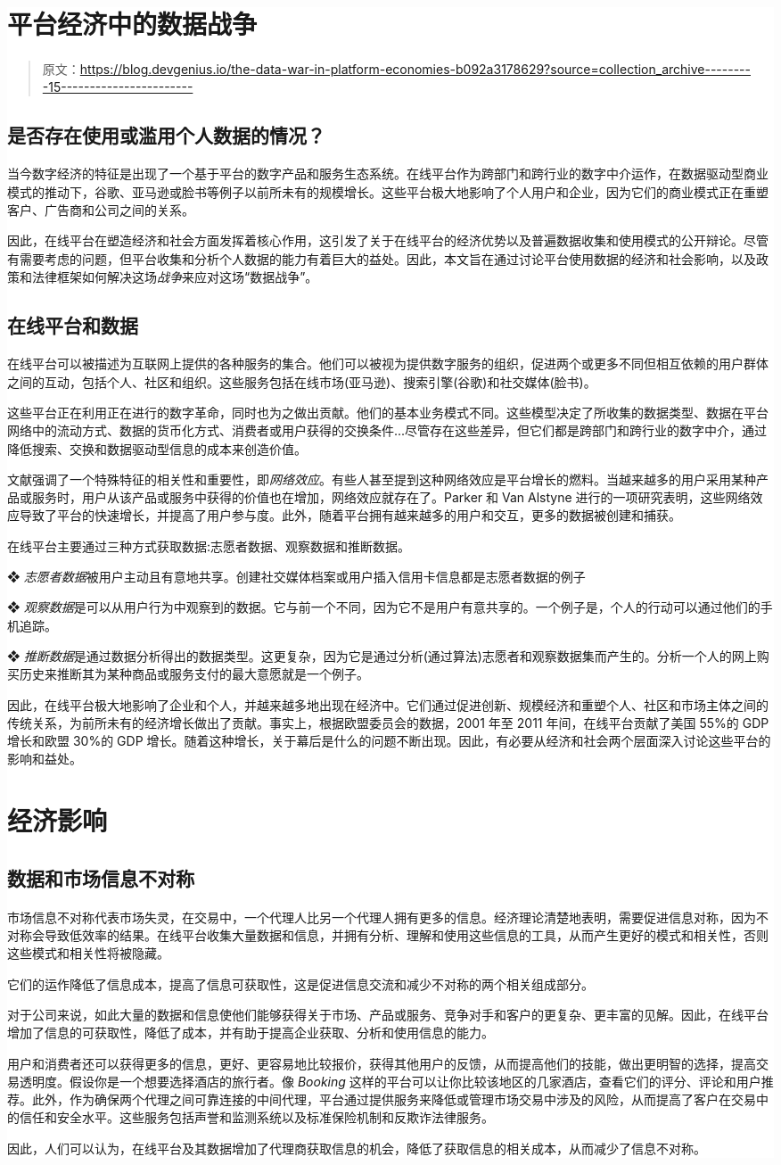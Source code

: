 # 平台经济中的数据战争

> 原文：<https://blog.devgenius.io/the-data-war-in-platform-economies-b092a3178629?source=collection_archive---------15----------------------->

## 是否存在使用或滥用个人数据的情况？

当今数字经济的特征是出现了一个基于平台的数字产品和服务生态系统。在线平台作为跨部门和跨行业的数字中介运作，在数据驱动型商业模式的推动下，谷歌、亚马逊或脸书等例子以前所未有的规模增长。这些平台极大地影响了个人用户和企业，因为它们的商业模式正在重塑客户、广告商和公司之间的关系。

因此，在线平台在塑造经济和社会方面发挥着核心作用，这引发了关于在线平台的经济优势以及普遍数据收集和使用模式的公开辩论。尽管有需要考虑的问题，但平台收集和分析个人数据的能力有着巨大的益处。因此，本文旨在通过讨论平台使用数据的经济和社会影响，以及政策和法律框架如何解决这场*战争*来应对这场“数据战争”。

## 在线平台和数据

在线平台可以被描述为互联网上提供的各种服务的集合。他们可以被视为提供数字服务的组织，促进两个或更多不同但相互依赖的用户群体之间的互动，包括个人、社区和组织。这些服务包括在线市场(亚马逊)、搜索引擎(谷歌)和社交媒体(脸书)。

这些平台正在利用正在进行的数字革命，同时也为之做出贡献。他们的基本业务模式不同。这些模型决定了所收集的数据类型、数据在平台网络中的流动方式、数据的货币化方式、消费者或用户获得的交换条件...尽管存在这些差异，但它们都是跨部门和跨行业的数字中介，通过降低搜索、交换和数据驱动型信息的成本来创造价值。

文献强调了一个特殊特征的相关性和重要性，即*网络效应*。有些人甚至提到这种网络效应是平台增长的燃料。当越来越多的用户采用某种产品或服务时，用户从该产品或服务中获得的价值也在增加，网络效应就存在了。Parker 和 Van Alstyne 进行的一项研究表明，这些网络效应导致了平台的快速增长，并提高了用户参与度。此外，随着平台拥有越来越多的用户和交互，更多的数据被创建和捕获。

在线平台主要通过三种方式获取数据:志愿者数据、观察数据和推断数据。

❖ *志愿者数据*被用户主动且有意地共享。创建社交媒体档案或用户插入信用卡信息都是志愿者数据的例子

❖ *观察数据*是可以从用户行为中观察到的数据。它与前一个不同，因为它不是用户有意共享的。一个例子是，个人的行动可以通过他们的手机追踪。

❖ *推断数据*是通过数据分析得出的数据类型。这更复杂，因为它是通过分析(通过算法)志愿者和观察数据集而产生的。分析一个人的网上购买历史来推断其为某种商品或服务支付的最大意愿就是一个例子。

因此，在线平台极大地影响了企业和个人，并越来越多地出现在经济中。它们通过促进创新、规模经济和重塑个人、社区和市场主体之间的传统关系，为前所未有的经济增长做出了贡献。事实上，根据欧盟委员会的数据，2001 年至 2011 年间，在线平台贡献了美国 55%的 GDP 增长和欧盟 30%的 GDP 增长。随着这种增长，关于幕后是什么的问题不断出现。因此，有必要从经济和社会两个层面深入讨论这些平台的影响和益处。

# 经济影响

## 数据和市场信息不对称

市场信息不对称代表市场失灵，在交易中，一个代理人比另一个代理人拥有更多的信息。经济理论清楚地表明，需要促进信息对称，因为不对称会导致低效率的结果。在线平台收集大量数据和信息，并拥有分析、理解和使用这些信息的工具，从而产生更好的模式和相关性，否则这些模式和相关性将被隐藏。

它们的运作降低了信息成本，提高了信息可获取性，这是促进信息交流和减少不对称的两个相关组成部分。

对于公司来说，如此大量的数据和信息使他们能够获得关于市场、产品或服务、竞争对手和客户的更复杂、更丰富的见解。因此，在线平台增加了信息的可获取性，降低了成本，并有助于提高企业获取、分析和使用信息的能力。

用户和消费者还可以获得更多的信息，更好、更容易地比较报价，获得其他用户的反馈，从而提高他们的技能，做出更明智的选择，提高交易透明度。假设你是一个想要选择酒店的旅行者。像 *Booking* 这样的平台可以让你比较该地区的几家酒店，查看它们的评分、评论和用户推荐。此外，作为确保两个代理之间可靠连接的中间代理，平台通过提供服务来降低或管理市场交易中涉及的风险，从而提高了客户在交易中的信任和安全水平。这些服务包括声誉和监测系统以及标准保险机制和反欺诈法律服务。

因此，人们可以认为，在线平台及其数据增加了代理商获取信息的机会，降低了获取信息的相关成本，从而减少了信息不对称。
